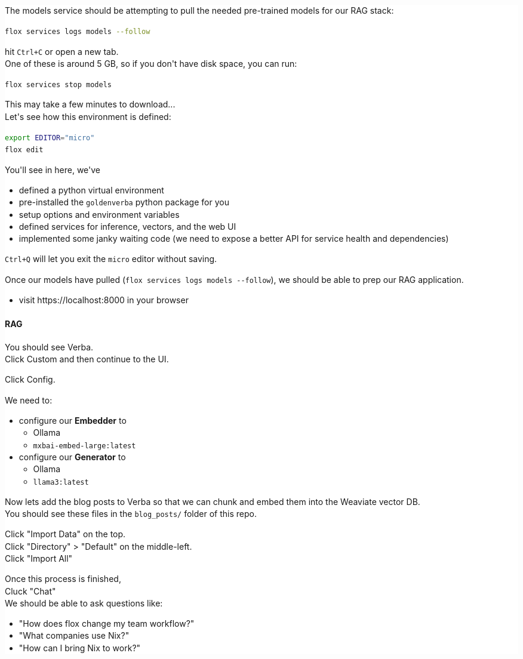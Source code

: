 The models service should be attempting to pull the needed pre-trained models
for our RAG stack:
```bash
flox services logs models --follow
```
hit `Ctrl+C` or open a new tab.  
One of these is around 5 GB, so if you don't have disk space, you can run:
```bash
flox services stop models
```
This may take a few minutes to download...  
Let's see how this environment is defined:
```bash
export EDITOR="micro"
flox edit
```
You'll see in here, we've
- defined a python virtual environment
- pre-installed the `goldenverba` python package for you
- setup options and environment variables
- defined services for inference, vectors, and the web UI
- implemented some janky waiting code (we need to expose a better API for service health and dependencies)

`Ctrl+Q` will let you exit the `micro` editor without saving.

Once our models have pulled (`flox services logs models --follow`), we should be able
to prep our RAG application.

- visit https://localhost:8000 in your browser

#### RAG
You should see Verba.  
Click Custom and then continue to the UI.  

Click Config.

We need to:
- configure our **Embedder** to
  - Ollama
  - `mxbai-embed-large:latest`
- configure our **Generator** to
  - Ollama
  - `llama3:latest`

Now lets add the blog posts to Verba so that we can chunk and embed them into the
Weaviate vector DB.  
You should see these files in the `blog_posts/` folder of this repo.

Click "Import Data" on the top.  
Click "Directory" > "Default" on the middle-left.  
Click "Import All"

Once this process is finished,  
Cluck "Chat"  
We should be able to ask questions like:
- "How does flox change my team workflow?"
- "What companies use Nix?"
- "How can I bring Nix to work?"
